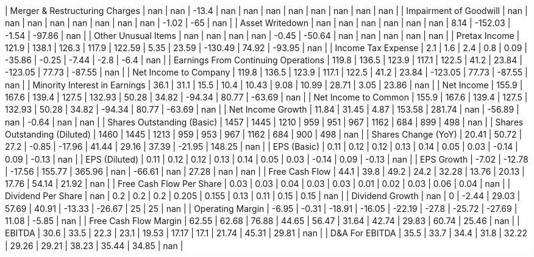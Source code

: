 | Merger & Restructuring Charges        |         nan    |         nan    |         -13.4  |         nan    |        nan     |        nan     |         nan    |         nan    |         nan    |         nan    |           nan |
| Impairment of Goodwill                |         nan    |         nan    |         nan    |         nan    |        nan     |        nan     |         nan    |         nan    |          -1.02 |         -65    |           nan |
| Asset Writedown                       |         nan    |         nan    |         nan    |         nan    |        nan     |        nan     |           8.14 |        -152.03 |          -1.54 |         -97.86 |           nan |
| Other Unusual Items                   |         nan    |         nan    |         nan    |         nan    |         -0.45  |        -50.64  |         nan    |         nan    |         nan    |         nan    |           nan |
| Pretax Income                         |         121.9  |         138.1  |         126.3  |         117.9  |        122.59  |          5.35  |          23.59 |        -130.49 |          74.92 |         -93.95 |           nan |
| Income Tax Expense                    |           2.1  |           1.6  |           2.4  |           0.8  |          0.09  |        -35.86  |          -0.25 |          -7.44 |          -2.8  |          -6.4  |           nan |
| Earnings From Continuing Operations   |         119.8  |         136.5  |         123.9  |         117.1  |        122.5   |         41.2   |          23.84 |        -123.05 |          77.73 |         -87.55 |           nan |
| Net Income to Company                 |         119.8  |         136.5  |         123.9  |         117.1  |        122.5   |         41.2   |          23.84 |        -123.05 |          77.73 |         -87.55 |           nan |
| Minority Interest in Earnings         |          36.1  |          31.1  |          15.5  |          10.4  |         10.43  |          9.08  |          10.99 |          28.71 |           3.05 |          23.86 |           nan |
| Net Income                            |         155.9  |         167.6  |         139.4  |         127.5  |        132.93  |         50.28  |          34.82 |         -94.34 |          80.77 |         -63.69 |           nan |
| Net Income to Common                  |         155.9  |         167.6  |         139.4  |         127.5  |        132.93  |         50.28  |          34.82 |         -94.34 |          80.77 |         -63.69 |           nan |
| Net Income Growth                     |          11.84 |          31.45 |           4.87 |         153.58 |        281.74  |        nan     |         -56.89 |         nan    |          -0.64 |         nan    |           nan |
| Shares Outstanding (Basic)            |        1457    |        1445    |        1210    |         959    |        951     |        967     |        1162    |         684    |         899    |         498    |           nan |
| Shares Outstanding (Diluted)          |        1460    |        1445    |        1213    |         959    |        953     |        967     |        1162    |         684    |         900    |         498    |           nan |
| Shares Change (YoY)                   |          20.41 |          50.72 |          27.2  |          -0.85 |        -17.96  |         41.44  |          29.16 |          37.39 |         -21.95 |         148.25 |           nan |
| EPS (Basic)                           |           0.11 |           0.12 |           0.12 |           0.13 |          0.14  |          0.05  |           0.03 |          -0.14 |           0.09 |          -0.13 |           nan |
| EPS (Diluted)                         |           0.11 |           0.12 |           0.12 |           0.13 |          0.14  |          0.05  |           0.03 |          -0.14 |           0.09 |          -0.13 |           nan |
| EPS Growth                            |          -7.02 |         -12.78 |         -17.56 |         155.77 |        365.96  |        nan     |         -66.61 |         nan    |          27.28 |         nan    |           nan |
| Free Cash Flow                        |          44.1  |          39.8  |          49.2  |          24.2  |         32.28  |         13.76  |          20.13 |          17.76 |          54.14 |          21.92 |           nan |
| Free Cash Flow Per Share              |           0.03 |           0.03 |           0.04 |           0.03 |          0.03  |          0.01  |           0.02 |           0.03 |           0.06 |           0.04 |           nan |
| Dividend Per Share                    |         nan    |           0.2  |           0.2  |           0.2  |          0.205 |          0.155 |           0.13 |           0.11 |           0.15 |           0.15 |           nan |
| Dividend Growth                       |         nan    |           0    |          -2.44 |          29.03 |         57.69  |         40.91  |         -13.33 |         -26.67 |          25    |          25    |           nan |
| Operating Margin                      |          -6.95 |          -0.31 |         -18.91 |         -16.05 |        -22.19  |        -27.8   |         -25.72 |         -27.69 |          11.08 |          -5.85 |           nan |
| Free Cash Flow Margin                 |          62.55 |          62.68 |          76.88 |          44.65 |         56.47  |         31.64  |          42.74 |          29.83 |          60.74 |          25.46 |           nan |
| EBITDA                                |          30.6  |          33.5  |          22.3  |          23.1  |         19.53  |         17.17  |          17.1  |          21.74 |          45.31 |          29.81 |           nan |
| D&A For EBITDA                        |          35.5  |          33.7  |          34.4  |          31.8  |         32.22  |         29.26  |          29.21 |          38.23 |          35.44 |          34.85 |           nan |